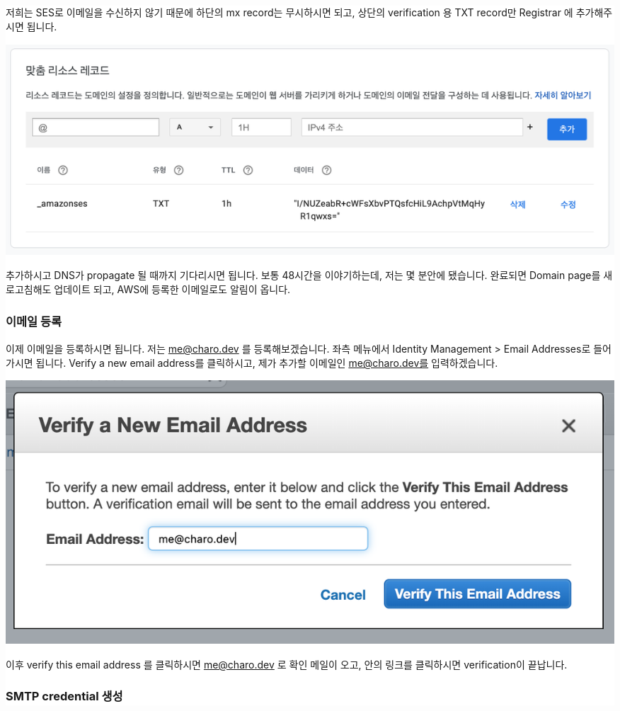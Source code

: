 저희는 SES로 이메일을 수신하지 않기 때문에 하단의 mx record는 무시하시면 되고, 상단의 verification 용 TXT record만 Registrar 에 추가해주시면 됩니다.

![SES domain verification](/images/custom-domain-email/ses_domain_verification_registrar.png)

추가하시고 DNS가 propagate 될 때까지 기다리시면 됩니다. 보통 48시간을 이야기하는데, 저는 몇 분안에 됐습니다. 완료되면 Domain page를 새로고침해도 업데이트 되고, AWS에 등록한 이메일로도 알림이 옵니다.

### 이메일 등록

이제 이메일을 등록하시면 됩니다. 저는 me@charo.dev 를 등록해보겠습니다. 좌측 메뉴에서 Identity Management > Email Addresses로 들어가시면 됩니다. Verify a new email address를 클릭하시고, 제가 추가할 이메일인 me@charo.dev를 입력하겠습니다.

![SES email verification](/images/custom-domain-email/ses_email_verification.png)

이후 verify this email address 를 클릭하시면 me@charo.dev 로 확인 메일이 오고, 안의 링크를 클릭하시면 verification이 끝납니다.

### SMTP credential 생성
